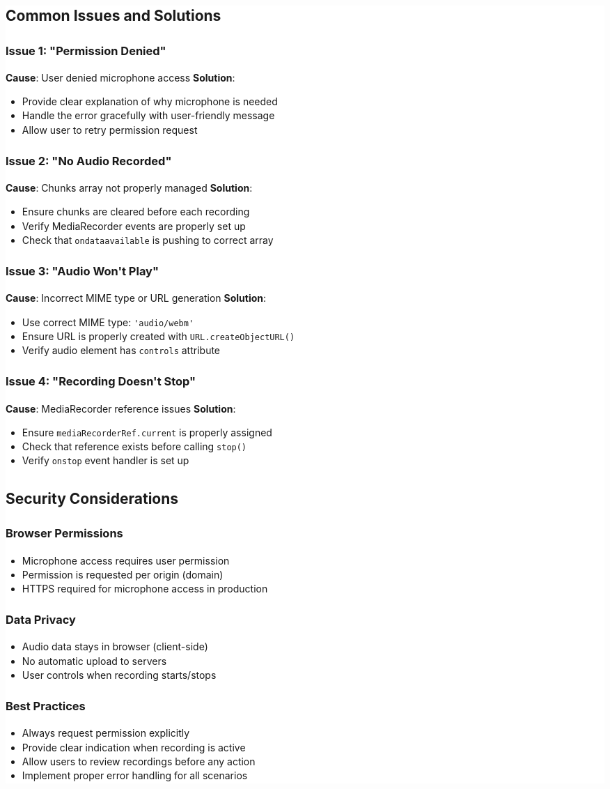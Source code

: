 ## Common Issues and Solutions

### Issue 1: "Permission Denied"
**Cause**: User denied microphone access
**Solution**: 
- Provide clear explanation of why microphone is needed
- Handle the error gracefully with user-friendly message
- Allow user to retry permission request

### Issue 2: "No Audio Recorded"
**Cause**: Chunks array not properly managed
**Solution**:
- Ensure chunks are cleared before each recording
- Verify MediaRecorder events are properly set up
- Check that `ondataavailable` is pushing to correct array

### Issue 3: "Audio Won't Play"
**Cause**: Incorrect MIME type or URL generation
**Solution**:
- Use correct MIME type: `'audio/webm'`
- Ensure URL is properly created with `URL.createObjectURL()`
- Verify audio element has `controls` attribute

### Issue 4: "Recording Doesn't Stop"
**Cause**: MediaRecorder reference issues
**Solution**:
- Ensure `mediaRecorderRef.current` is properly assigned
- Check that reference exists before calling `stop()`
- Verify `onstop` event handler is set up

## Security Considerations

### Browser Permissions
- Microphone access requires user permission
- Permission is requested per origin (domain)
- HTTPS required for microphone access in production

### Data Privacy
- Audio data stays in browser (client-side)
- No automatic upload to servers
- User controls when recording starts/stops

### Best Practices
- Always request permission explicitly
- Provide clear indication when recording is active
- Allow users to review recordings before any action
- Implement proper error handling for all scenarios
